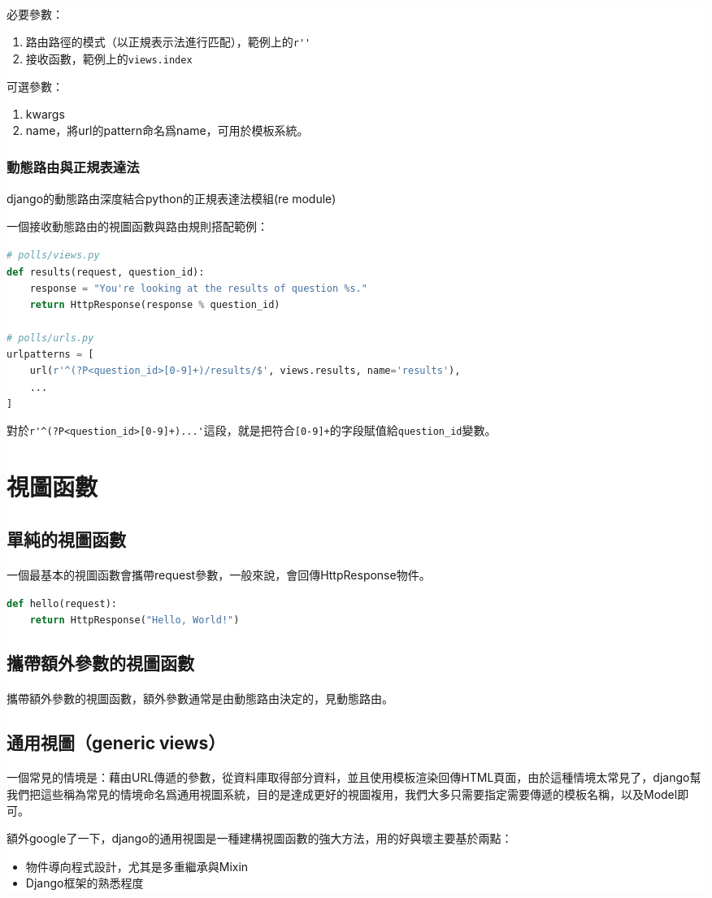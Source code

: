 必要參數：

1. 路由路徑的模式（以正規表示法進行匹配），範例上的`r''`
2. 接收函數，範例上的`views.index`

可選參數：

1. kwargs
2. name，將url的pattern命名爲name，可用於模板系統。

### 動態路由與正規表達法

django的動態路由深度結合python的正規表達法模組(re module)

一個接收動態路由的視圖函數與路由規則搭配範例：

```python
# polls/views.py
def results(request, question_id):
    response = "You're looking at the results of question %s."
    return HttpResponse(response % question_id)

# polls/urls.py
urlpatterns = [
	url(r'^(?P<question_id>[0-9]+)/results/$', views.results, name='results'),
	...
]
```

對於`r'^(?P<question_id>[0-9]+)...'`這段，就是把符合`[0-9]+`的字段賦值給`question_id`變數。

# 視圖函數

## 單純的視圖函數

一個最基本的視圖函數會攜帶request參數，一般來說，會回傳HttpResponse物件。

```python
def hello(request):
	return HttpResponse("Hello, World!")
```

## 攜帶額外參數的視圖函數

攜帶額外參數的視圖函數，額外參數通常是由動態路由決定的，見動態路由。

## 通用視圖（generic views）

一個常見的情境是：藉由URL傳遞的參數，從資料庫取得部分資料，並且使用模板渲染回傳HTML頁面，由於這種情境太常見了，django幫我們把這些稱為常見的情境命名爲通用視圖系統，目的是達成更好的視圖複用，我們大多只需要指定需要傳遞的模板名稱，以及Model即可。

額外google了一下，django的通用視圖是一種建構視圖函數的強大方法，用的好與壞主要基於兩點：

- 物件導向程式設計，尤其是多重繼承與Mixin
- Django框架的熟悉程度
